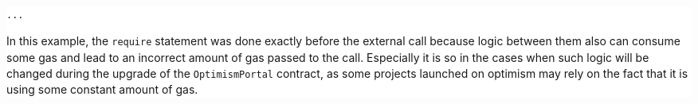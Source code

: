 ```solidity=
...
```

In this example, the `require` statement was done exactly before the external call because logic between them also can consume some gas and lead to an incorrect amount of gas passed to the call. Especially it is so in the cases when such logic will be changed during the upgrade of the `OptimismPortal` contract, as some projects launched on optimism may rely on the fact that it is using some constant amount of gas.